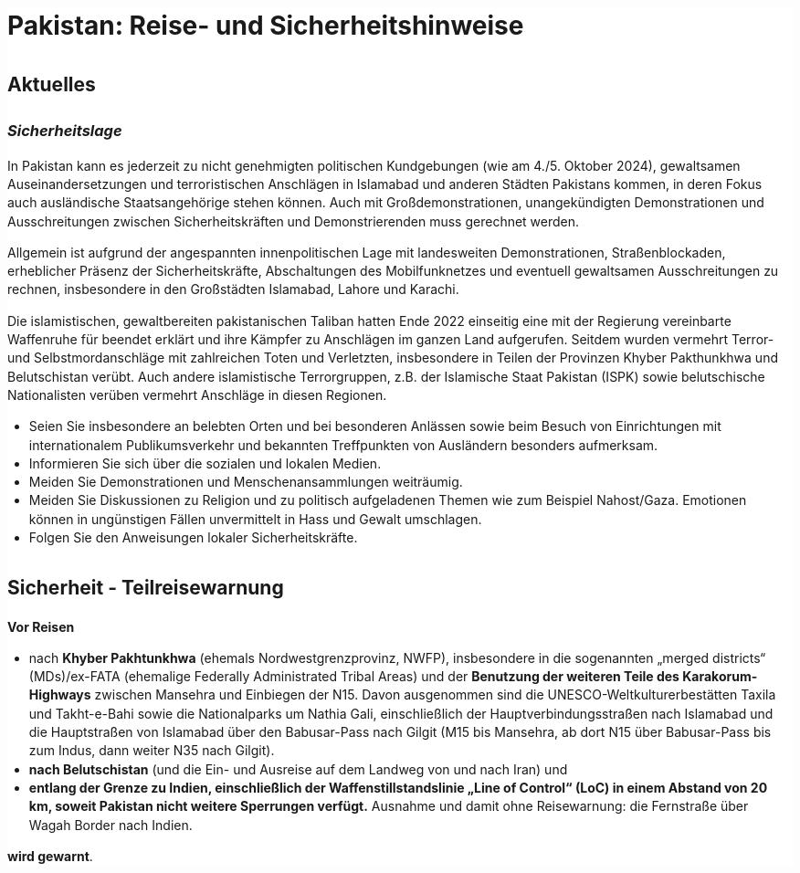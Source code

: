 # Pakistan: Reise- und Sicherheitshinweise

> 

## Aktuelles

### *Sicherheitslage*

In Pakistan kann es jederzeit zu nicht genehmigten politischen Kundgebungen (wie am 4./5. Oktober 2024), gewaltsamen Auseinandersetzungen und terroristischen Anschlägen in Islamabad und anderen Städten Pakistans kommen, in deren Fokus auch ausländische Staatsangehörige stehen können. Auch mit Großdemonstrationen, unangekündigten Demonstrationen und Ausschreitungen zwischen Sicherheitskräften und Demonstrierenden muss gerechnet werden.

Allgemein ist aufgrund der angespannten innenpolitischen Lage mit landesweiten Demonstrationen, Straßenblockaden, erheblicher Präsenz der Sicherheitskräfte, Abschaltungen des Mobilfunknetzes und eventuell gewaltsamen Ausschreitungen zu rechnen, insbesondere in den Großstädten Islamabad, Lahore und Karachi.

Die islamistischen, gewaltbereiten pakistanischen Taliban hatten Ende 2022 einseitig eine mit der Regierung vereinbarte Waffenruhe für beendet erklärt und ihre Kämpfer zu Anschlägen im ganzen Land aufgerufen. Seitdem wurden vermehrt Terror- und Selbstmordanschläge mit zahlreichen Toten und Verletzten, insbesondere in Teilen der Provinzen Khyber Pakthunkhwa und Belutschistan verübt. Auch andere islamistische Terrorgruppen, z.B. der Islamische Staat Pakistan (ISPK) sowie belutschische Nationalisten verüben vermehrt Anschläge in diesen Regionen.

* Seien Sie insbesondere an belebten Orten und bei besonderen Anlässen sowie beim Besuch von Einrichtungen mit internationalem Publikumsverkehr und bekannten Treffpunkten von Ausländern besonders aufmerksam.
* Informieren Sie sich über die sozialen und lokalen Medien.
* Meiden Sie Demonstrationen und Menschenansammlungen weiträumig.
* Meiden Sie Diskussionen zu Religion und zu politisch aufgeladenen Themen wie zum Beispiel Nahost/Gaza. Emotionen können in ungünstigen Fällen unvermittelt in Hass und Gewalt umschlagen.
* Folgen Sie den Anweisungen lokaler Sicherheitskräfte.

## Sicherheit - Teilreisewarnung

**Vor Reisen**

* nach **Khyber Pakhtunkhwa** (ehemals Nordwestgrenzprovinz, NWFP), insbesondere in die sogenannten „merged districts“ (MDs)/ex-FATA (ehemalige Federally Administrated Tribal Areas) und der **Benutzung der weiteren Teile des Karakorum-Highways** zwischen Mansehra und Einbiegen der N15. Davon ausgenommen sind die UNESCO-Weltkulturerbestätten Taxila und Takht-e-Bahi sowie die Nationalparks um Nathia Gali, einschließlich der Hauptverbindungsstraßen nach Islamabad und die Hauptstraßen von Islamabad über den Babusar-Pass nach Gilgit (M15 bis Mansehra, ab dort N15 über Babusar-Pass bis zum Indus, dann weiter N35 nach Gilgit).
* **nach Belutschistan** (und die Ein- und Ausreise auf dem Landweg von und nach Iran) und
* **entlang der Grenze zu Indien, einschließlich der Waffenstillstandslinie „Line of Control“ (LoC) in einem Abstand von 20 km, soweit Pakistan nicht weitere Sperrungen verfügt.** Ausnahme und damit ohne Reisewarnung: die Fernstraße über Wagah Border nach Indien.

**wird gewarnt**.
